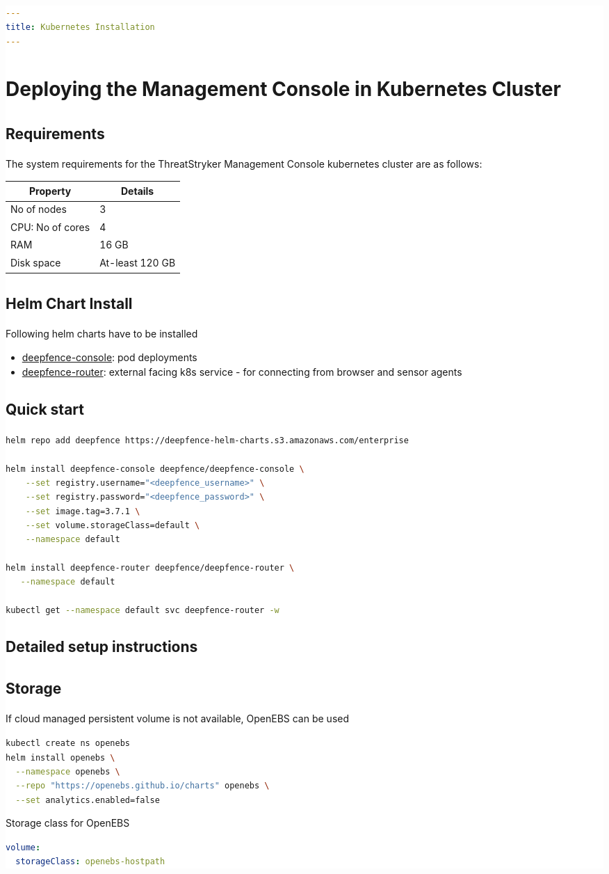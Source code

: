 ```yaml
---
title: Kubernetes Installation
---
```


# Deploying the Management Console in Kubernetes Cluster

## Requirements

The system requirements for the ThreatStryker Management Console kubernetes cluster are as follows:

| Property         | Details         |
|------------------|-----------------|
| No of nodes      | 3               |
| CPU: No of cores | 4               |
| RAM              | 16 GB           |
| Disk space       | At-least 120 GB |


## Helm Chart Install

Following helm charts have to be installed
- [deepfence-console](#deepfence-console-helm-chart): pod deployments
- [deepfence-router](#deepfence-router-helm-chart): external facing k8s service - for connecting from browser and sensor agents

## Quick start

```bash
helm repo add deepfence https://deepfence-helm-charts.s3.amazonaws.com/enterprise

helm install deepfence-console deepfence/deepfence-console \
    --set registry.username="<deepfence_username>" \
    --set registry.password="<deepfence_password>" \
    --set image.tag=3.7.1 \
    --set volume.storageClass=default \
    --namespace default

helm install deepfence-router deepfence/deepfence-router \
   --namespace default

kubectl get --namespace default svc deepfence-router -w
```

## Detailed setup instructions

## Storage
If cloud managed persistent volume is not available, OpenEBS can be used
```bash
kubectl create ns openebs
helm install openebs \
  --namespace openebs \
  --repo "https://openebs.github.io/charts" openebs \
  --set analytics.enabled=false
```
Storage class for OpenEBS
```yaml
volume:
  storageClass: openebs-hostpath
```